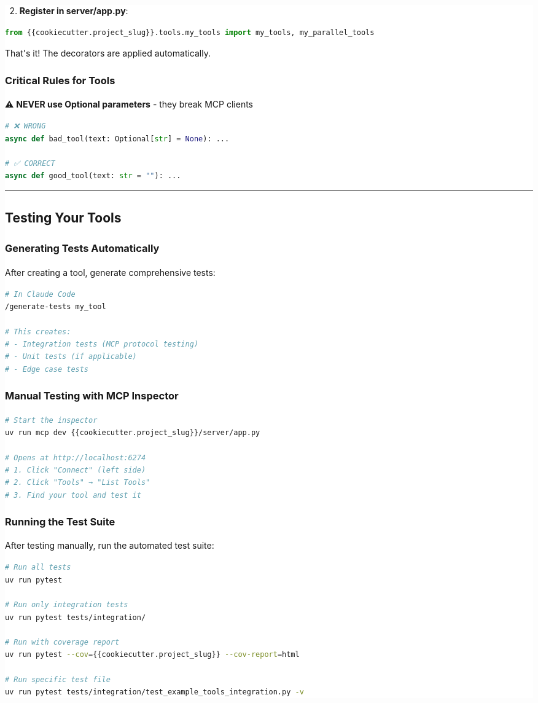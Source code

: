 2. **Register in server/app.py**:
```python
from {{cookiecutter.project_slug}}.tools.my_tools import my_tools, my_parallel_tools
```

That's it! The decorators are applied automatically.

### Critical Rules for Tools

⚠️ **NEVER use Optional parameters** - they break MCP clients
```python
# ❌ WRONG
async def bad_tool(text: Optional[str] = None): ...

# ✅ CORRECT
async def good_tool(text: str = ""): ...
```

---

## Testing Your Tools

### Generating Tests Automatically

After creating a tool, generate comprehensive tests:

```bash
# In Claude Code
/generate-tests my_tool

# This creates:
# - Integration tests (MCP protocol testing)
# - Unit tests (if applicable)
# - Edge case tests
```

### Manual Testing with MCP Inspector

```bash
# Start the inspector
uv run mcp dev {{cookiecutter.project_slug}}/server/app.py

# Opens at http://localhost:6274
# 1. Click "Connect" (left side)
# 2. Click "Tools" → "List Tools"
# 3. Find your tool and test it
```

### Running the Test Suite

After testing manually, run the automated test suite:

```bash
# Run all tests
uv run pytest

# Run only integration tests
uv run pytest tests/integration/

# Run with coverage report
uv run pytest --cov={{cookiecutter.project_slug}} --cov-report=html

# Run specific test file
uv run pytest tests/integration/test_example_tools_integration.py -v
```
